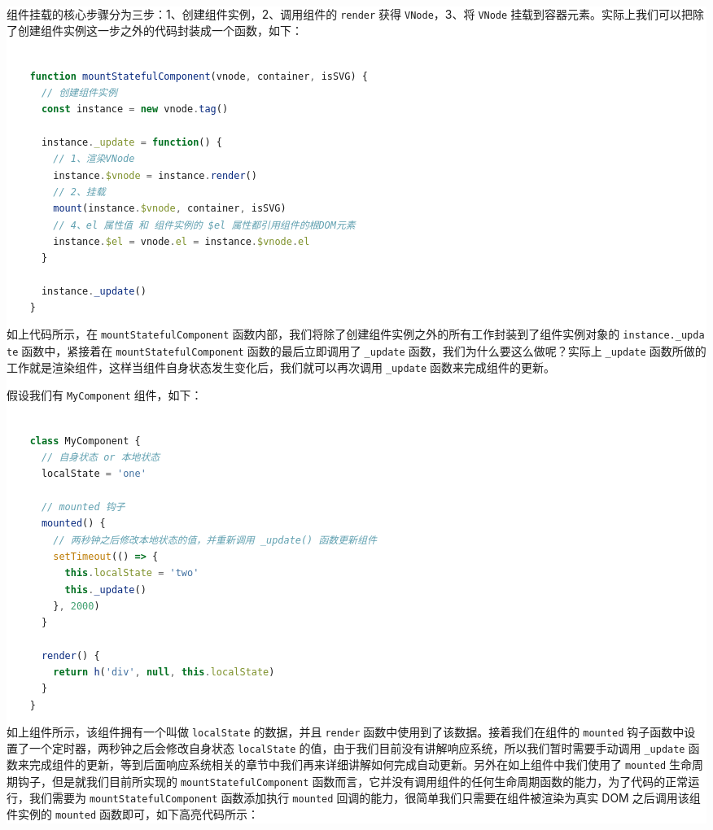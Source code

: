组件挂载的核心步骤分为三步：1、创建组件实例，2、调用组件的 `render` 获得 `VNode`，3、将 `VNode` 挂载到容器元素。实际上我们可以把除了创建组件实例这一步之外的代码封装成一个函数，如下：

```jsx

    function mountStatefulComponent(vnode, container, isSVG) {
      // 创建组件实例
      const instance = new vnode.tag()

      instance._update = function() {
        // 1、渲染VNode
        instance.$vnode = instance.render()
        // 2、挂载
        mount(instance.$vnode, container, isSVG)
        // 4、el 属性值 和 组件实例的 $el 属性都引用组件的根DOM元素
        instance.$el = vnode.el = instance.$vnode.el
      }

      instance._update()
    }
```

如上代码所示，在 `mountStatefulComponent` 函数内部，我们将除了创建组件实例之外的所有工作封装到了组件实例对象的 `instance._update` 函数中，紧接着在 `mountStatefulComponent` 函数的最后立即调用了 `_update` 函数，我们为什么要这么做呢？实际上 `_update` 函数所做的工作就是渲染组件，这样当组件自身状态发生变化后，我们就可以再次调用 `_update` 函数来完成组件的更新。

假设我们有 `MyComponent` 组件，如下：

```jsx

    class MyComponent {
      // 自身状态 or 本地状态
      localState = 'one'

      // mounted 钩子
      mounted() {
        // 两秒钟之后修改本地状态的值，并重新调用 _update() 函数更新组件
        setTimeout(() => {
          this.localState = 'two'
          this._update()
        }, 2000)
      }

      render() {
        return h('div', null, this.localState)
      }
    }
```

如上组件所示，该组件拥有一个叫做 `localState` 的数据，并且 `render` 函数中使用到了该数据。接着我们在组件的 `mounted` 钩子函数中设置了一个定时器，两秒钟之后会修改自身状态 `localState` 的值，由于我们目前没有讲解响应系统，所以我们暂时需要手动调用 `_update` 函数来完成组件的更新，等到后面响应系统相关的章节中我们再来详细讲解如何完成自动更新。另外在如上组件中我们使用了 `mounted` 生命周期钩子，但是就我们目前所实现的 `mountStatefulComponent` 函数而言，它并没有调用组件的任何生命周期函数的能力，为了代码的正常运行，我们需要为 `mountStatefulComponent` 函数添加执行 `mounted` 回调的能力，很简单我们只需要在组件被渲染为真实 DOM 之后调用该组件实例的 `mounted` 函数即可，如下高亮代码所示：
